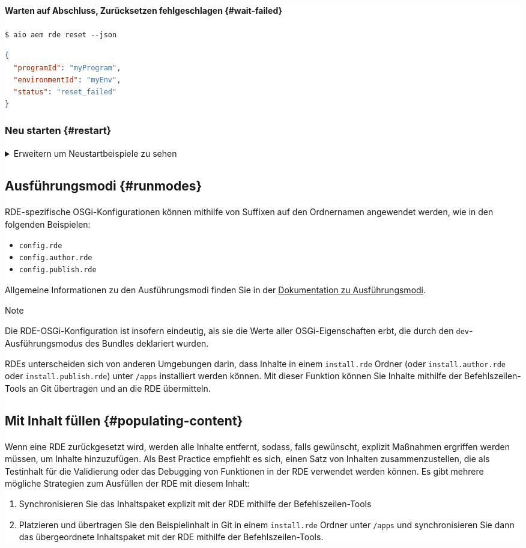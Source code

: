 #### Warten auf Abschluss, Zurücksetzen fehlgeschlagen {#wait-failed}

```$ aio aem rde reset --json```

```json
{
  "programId": "myProgram",
  "environmentId": "myEnv",
  "status": "reset_failed"
}
```

</details>

### Neu starten {#restart}

<details><summary>Erweitern um Neustartbeispiele zu sehen</summary></details>

## Ausführungsmodi {#runmodes}

RDE-spezifische OSGi-Konfigurationen können mithilfe von Suffixen auf den Ordnernamen angewendet werden, wie in den folgenden Beispielen:

* `config.rde`
* `config.author.rde`
* `config.publish.rde`

Allgemeine Informationen zu den Ausführungsmodi finden Sie in der [Dokumentation zu Ausführungsmodi](/help/implementing/deploying/overview.md#runmodes).

>[!NOTE]
>
>Die RDE-OSGi-Konfiguration ist insofern eindeutig, als sie die Werte aller OSGi-Eigenschaften erbt, die durch den `dev`-Ausführungsmodus des Bundles deklariert wurden.

RDEs unterscheiden sich von anderen Umgebungen darin, dass Inhalte in einem `install.rde` Ordner (oder `install.author.rde` oder `install.publish.rde`) unter `/apps` installiert werden können. Mit dieser Funktion können Sie Inhalte mithilfe der Befehlszeilen-Tools an Git übertragen und an die RDE übermitteln.

## Mit Inhalt füllen {#populating-content}

Wenn eine RDE zurückgesetzt wird, werden alle Inhalte entfernt, sodass, falls gewünscht, explizit Maßnahmen ergriffen werden müssen, um Inhalte hinzuzufügen. Als Best Practice empfiehlt es sich, einen Satz von Inhalten zusammenzustellen, die als Testinhalt für die Validierung oder das Debugging von Funktionen in der RDE verwendet werden können. Es gibt mehrere mögliche Strategien zum Ausfüllen der RDE mit diesem Inhalt:

1. Synchronisieren Sie das Inhaltspaket explizit mit der RDE mithilfe der Befehlszeilen-Tools

1. Platzieren und übertragen Sie den Beispielinhalt in Git in einem `install.rde` Ordner unter `/apps` und synchronisieren Sie dann das übergeordnete Inhaltspaket mit der RDE mithilfe der Befehlszeilen-Tools.
